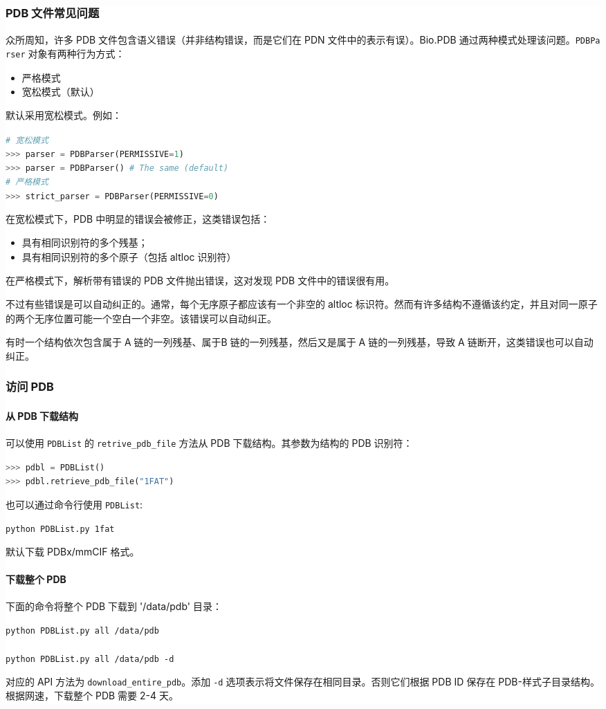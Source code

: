 ### PDB 文件常见问题

众所周知，许多 PDB 文件包含语义错误（并非结构错误，而是它们在 PDN 文件中的表示有误）。Bio.PDB 通过两种模式处理该问题。`PDBParser` 对象有两种行为方式：

- 严格模式
- 宽松模式（默认）

默认采用宽松模式。例如：

```py
# 宽松模式
>>> parser = PDBParser(PERMISSIVE=1)
>>> parser = PDBParser() # The same (default)
# 严格模式
>>> strict_parser = PDBParser(PERMISSIVE=0)
```

在宽松模式下，PDB 中明显的错误会被修正，这类错误包括：

- 具有相同识别符的多个残基；
- 具有相同识别符的多个原子（包括 altloc 识别符）

在严格模式下，解析带有错误的 PDB 文件抛出错误，这对发现 PDB 文件中的错误很有用。

不过有些错误是可以自动纠正的。通常，每个无序原子都应该有一个非空的 altloc 标识符。然而有许多结构不遵循该约定，并且对同一原子的两个无序位置可能一个空白一个非空。该错误可以自动纠正。

有时一个结构依次包含属于 A 链的一列残基、属于B 链的一列残基，然后又是属于 A 链的一列残基，导致 A 链断开，这类错误也可以自动纠正。

### 访问 PDB

#### 从 PDB 下载结构

可以使用 `PDBList` 的 `retrive_pdb_file` 方法从 PDB 下载结构。其参数为结构的 PDB 识别符：

```py
>>> pdbl = PDBList()
>>> pdbl.retrieve_pdb_file("1FAT")
```

也可以通过命令行使用 `PDBList`:

```shell
python PDBList.py 1fat
```

默认下载 PDBx/mmCIF 格式。

#### 下载整个 PDB

下面的命令将整个 PDB 下载到 '/data/pdb' 目录：

```shell
python PDBList.py all /data/pdb

python PDBList.py all /data/pdb -d
```

对应的 API 方法为 `download_entire_pdb`。添加 `-d` 选项表示将文件保存在相同目录。否则它们根据 PDB ID 保存在 PDB-样式子目录结构。根据网速，下载整个 PDB 需要 2-4 天。
